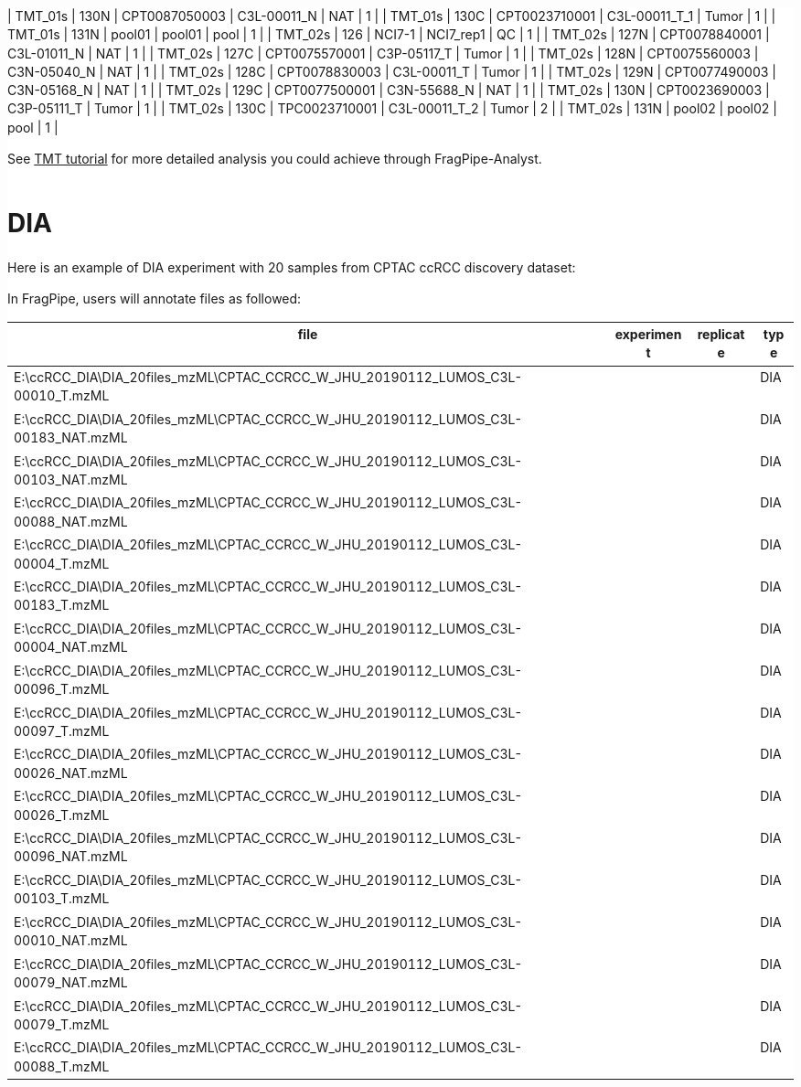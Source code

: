 | TMT_01s |   130N  | CPT0087050003 |   C3L-00011_N   |    NAT    |     1     |
| TMT_01s |   130C  | CPT0023710001 | C3L-00011_T_1 |   Tumor   |     1     |
| TMT_01s |   131N  |     pool01     |      pool01     |    pool   |     1     |
| TMT_02s |   126   |     NCI7-1     |     NCI7_rep1   |    QC     |     1     |
| TMT_02s |   127N  | CPT0078840001 |   C3L-01011_N   |    NAT    |     1     |
| TMT_02s |   127C  | CPT0075570001 |   C3P-05117_T   |   Tumor   |     1     |
| TMT_02s |   128N  | CPT0075560003 |   C3N-05040_N   |    NAT    |     1     |
| TMT_02s |   128C  | CPT0078830003 |   C3L-00011_T   |   Tumor   |     1     |
| TMT_02s |   129N  | CPT0077490003 |   C3N-05168_N   |    NAT    |     1     |
| TMT_02s |   129C  | CPT0077500001 |   C3N-55688_N   |    NAT    |     1     |
| TMT_02s |   130N  | CPT0023690003 |   C3P-05111_T   |   Tumor   |     1     |
| TMT_02s |   130C  | TPC0023710001 | C3L-00011_T_2 |   Tumor   |     2     |
| TMT_02s |   131N  |     pool02     |      pool02     |    pool   |     1     |


See [TMT tutorial](TMT-Tutorial) for more detailed analysis you could achieve through FragPipe-Analyst.

# DIA

Here is an example of DIA experiment with 20 samples from CPTAC ccRCC discovery dataset:

In FragPipe, users will annotate files as followed:

| file                                                                         | experiment | replicate | type |
|------------------------------------------------------------------------------|------------|-----------|------|
| E:\ccRCC_DIA\DIA_20files_mzML\CPTAC_CCRCC_W_JHU_20190112_LUMOS_C3L-00010_T.mzML   |            |           | DIA  |
| E:\ccRCC_DIA\DIA_20files_mzML\CPTAC_CCRCC_W_JHU_20190112_LUMOS_C3L-00183_NAT.mzML |            |           | DIA  |
| E:\ccRCC_DIA\DIA_20files_mzML\CPTAC_CCRCC_W_JHU_20190112_LUMOS_C3L-00103_NAT.mzML |            |           | DIA  |
| E:\ccRCC_DIA\DIA_20files_mzML\CPTAC_CCRCC_W_JHU_20190112_LUMOS_C3L-00088_NAT.mzML |            |           | DIA  |
| E:\ccRCC_DIA\DIA_20files_mzML\CPTAC_CCRCC_W_JHU_20190112_LUMOS_C3L-00004_T.mzML   |            |           | DIA  |
| E:\ccRCC_DIA\DIA_20files_mzML\CPTAC_CCRCC_W_JHU_20190112_LUMOS_C3L-00183_T.mzML   |            |           | DIA  |
| E:\ccRCC_DIA\DIA_20files_mzML\CPTAC_CCRCC_W_JHU_20190112_LUMOS_C3L-00004_NAT.mzML |            |           | DIA  |
| E:\ccRCC_DIA\DIA_20files_mzML\CPTAC_CCRCC_W_JHU_20190112_LUMOS_C3L-00096_T.mzML   |            |           | DIA  |
| E:\ccRCC_DIA\DIA_20files_mzML\CPTAC_CCRCC_W_JHU_20190112_LUMOS_C3L-00097_T.mzML   |            |           | DIA  |
| E:\ccRCC_DIA\DIA_20files_mzML\CPTAC_CCRCC_W_JHU_20190112_LUMOS_C3L-00026_NAT.mzML |            |           | DIA  |
| E:\ccRCC_DIA\DIA_20files_mzML\CPTAC_CCRCC_W_JHU_20190112_LUMOS_C3L-00026_T.mzML   |            |           | DIA  |
| E:\ccRCC_DIA\DIA_20files_mzML\CPTAC_CCRCC_W_JHU_20190112_LUMOS_C3L-00096_NAT.mzML |            |           | DIA  |
| E:\ccRCC_DIA\DIA_20files_mzML\CPTAC_CCRCC_W_JHU_20190112_LUMOS_C3L-00103_T.mzML   |            |           | DIA  |
| E:\ccRCC_DIA\DIA_20files_mzML\CPTAC_CCRCC_W_JHU_20190112_LUMOS_C3L-00010_NAT.mzML |            |           | DIA  |
| E:\ccRCC_DIA\DIA_20files_mzML\CPTAC_CCRCC_W_JHU_20190112_LUMOS_C3L-00079_NAT.mzML |            |           | DIA  |
| E:\ccRCC_DIA\DIA_20files_mzML\CPTAC_CCRCC_W_JHU_20190112_LUMOS_C3L-00079_T.mzML   |            |           | DIA  |
| E:\ccRCC_DIA\DIA_20files_mzML\CPTAC_CCRCC_W_JHU_20190112_LUMOS_C3L-00088_T.mzML   |            |           | DIA  |